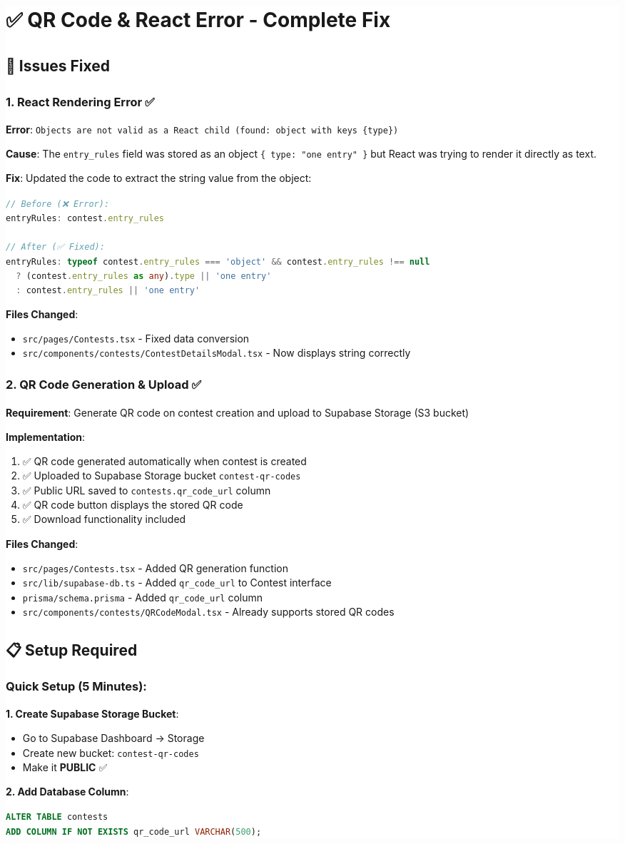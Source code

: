 # ✅ QR Code & React Error - Complete Fix

## 🎯 Issues Fixed

### 1. React Rendering Error ✅
**Error**: `Objects are not valid as a React child (found: object with keys {type})`

**Cause**: The `entry_rules` field was stored as an object `{ type: "one entry" }` but React was trying to render it directly as text.

**Fix**: Updated the code to extract the string value from the object:
```typescript
// Before (❌ Error):
entryRules: contest.entry_rules

// After (✅ Fixed):
entryRules: typeof contest.entry_rules === 'object' && contest.entry_rules !== null 
  ? (contest.entry_rules as any).type || 'one entry'
  : contest.entry_rules || 'one entry'
```

**Files Changed**:
- `src/pages/Contests.tsx` - Fixed data conversion
- `src/components/contests/ContestDetailsModal.tsx` - Now displays string correctly

### 2. QR Code Generation & Upload ✅
**Requirement**: Generate QR code on contest creation and upload to Supabase Storage (S3 bucket)

**Implementation**:
1. ✅ QR code generated automatically when contest is created
2. ✅ Uploaded to Supabase Storage bucket `contest-qr-codes`
3. ✅ Public URL saved to `contests.qr_code_url` column
4. ✅ QR code button displays the stored QR code
5. ✅ Download functionality included

**Files Changed**:
- `src/pages/Contests.tsx` - Added QR generation function
- `src/lib/supabase-db.ts` - Added `qr_code_url` to Contest interface
- `prisma/schema.prisma` - Added `qr_code_url` column
- `src/components/contests/QRCodeModal.tsx` - Already supports stored QR codes

## 📋 Setup Required

### Quick Setup (5 Minutes):

**1. Create Supabase Storage Bucket**:
- Go to Supabase Dashboard → Storage
- Create new bucket: `contest-qr-codes`
- Make it **PUBLIC** ✅

**2. Add Database Column**:
```sql
ALTER TABLE contests 
ADD COLUMN IF NOT EXISTS qr_code_url VARCHAR(500);
```
